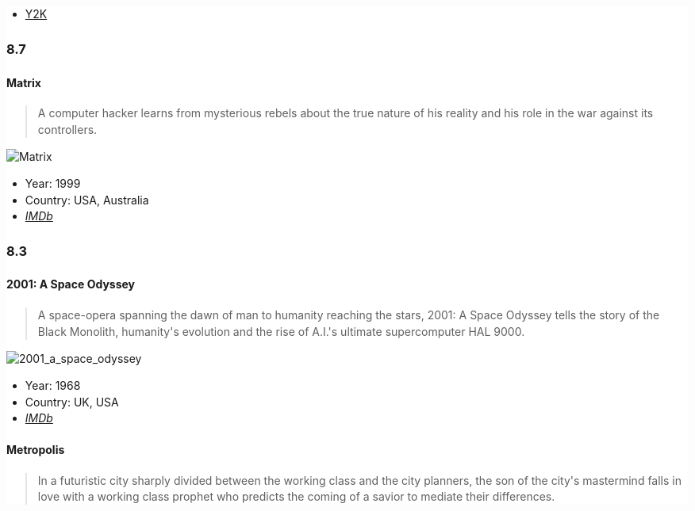   - [Y2K](#y2k)

### 8.7

#### Matrix
> A computer hacker learns from mysterious rebels about the true nature of his reality and his role in the war against its controllers.

![Matrix](assets/matrix.jpg)
* Year: 1999
* Country: USA, Australia
* [_IMDb_](http://www.imdb.com/title/tt0133093/)

### 8.3

#### 2001: A Space Odyssey
> A space-opera spanning the dawn of man to humanity reaching the stars, 2001: A Space Odyssey tells the story of the Black Monolith, humanity's evolution and the rise of A.I.'s ultimate supercomputer HAL 9000.

![2001_a_space_odyssey](assets/2001ASpaceOdyssey.jpg)
* Year: 1968
* Country: UK, USA
* [_IMDb_](https://www.imdb.com/title/tt0062622/)

#### Metropolis
> In a futuristic city sharply divided between the working class and the city planners, the son of the city's mastermind falls in love with a working class prophet who predicts the coming of a savior to mediate their differences.

